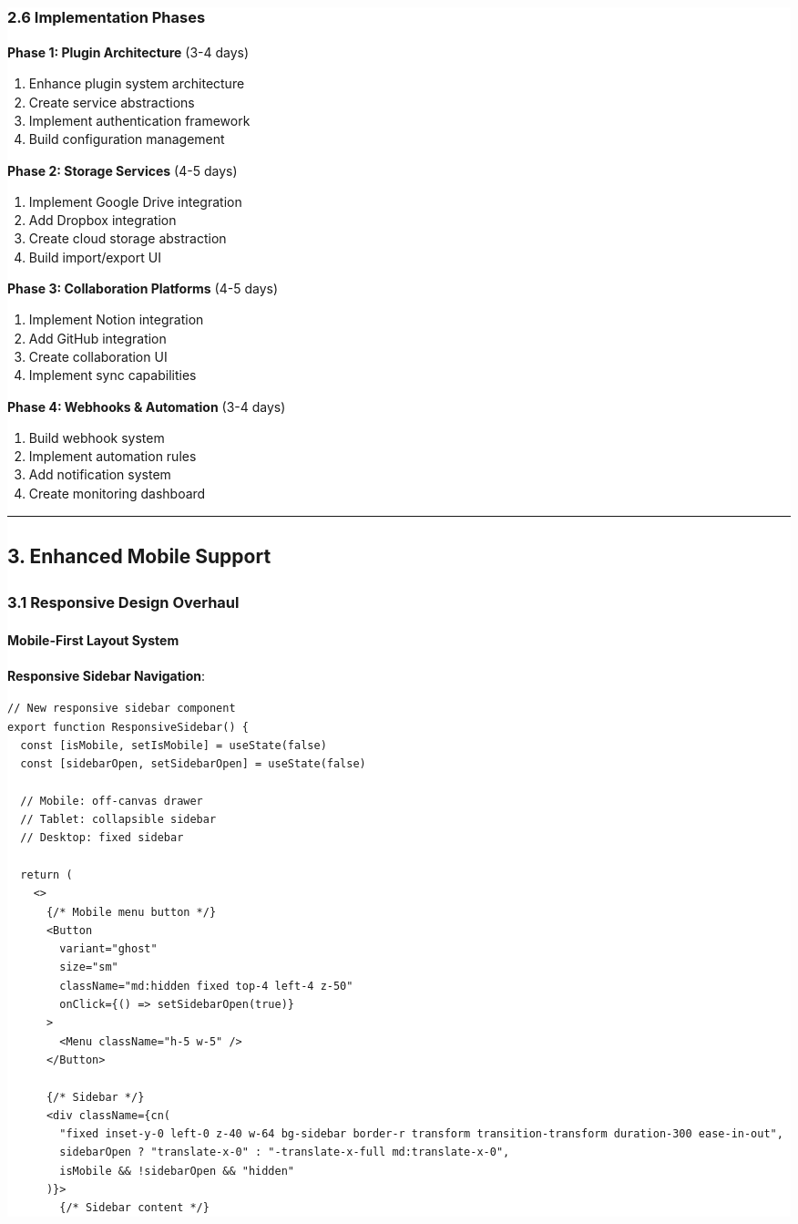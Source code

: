 ### 2.6 Implementation Phases

**Phase 1: Plugin Architecture** (3-4 days)
1. Enhance plugin system architecture
2. Create service abstractions
3. Implement authentication framework
4. Build configuration management

**Phase 2: Storage Services** (4-5 days)
1. Implement Google Drive integration
2. Add Dropbox integration
3. Create cloud storage abstraction
4. Build import/export UI

**Phase 3: Collaboration Platforms** (4-5 days)
1. Implement Notion integration
2. Add GitHub integration
3. Create collaboration UI
4. Implement sync capabilities

**Phase 4: Webhooks & Automation** (3-4 days)
1. Build webhook system
2. Implement automation rules
3. Add notification system
4. Create monitoring dashboard

---

## 3. Enhanced Mobile Support

### 3.1 Responsive Design Overhaul

#### Mobile-First Layout System

**Responsive Sidebar Navigation**:
```tsx
// New responsive sidebar component
export function ResponsiveSidebar() {
  const [isMobile, setIsMobile] = useState(false)
  const [sidebarOpen, setSidebarOpen] = useState(false)

  // Mobile: off-canvas drawer
  // Tablet: collapsible sidebar
  // Desktop: fixed sidebar

  return (
    <>
      {/* Mobile menu button */}
      <Button
        variant="ghost"
        size="sm"
        className="md:hidden fixed top-4 left-4 z-50"
        onClick={() => setSidebarOpen(true)}
      >
        <Menu className="h-5 w-5" />
      </Button>

      {/* Sidebar */}
      <div className={cn(
        "fixed inset-y-0 left-0 z-40 w-64 bg-sidebar border-r transform transition-transform duration-300 ease-in-out",
        sidebarOpen ? "translate-x-0" : "-translate-x-full md:translate-x-0",
        isMobile && !sidebarOpen && "hidden"
      )}>
        {/* Sidebar content */}
```